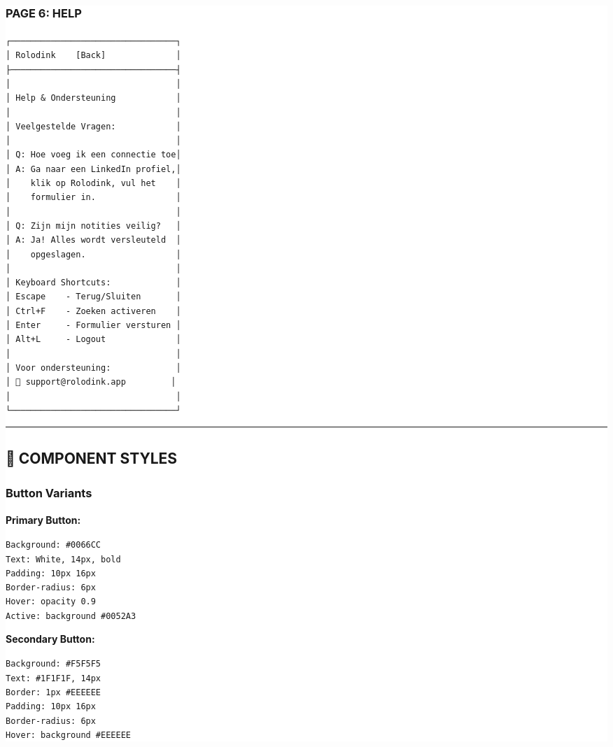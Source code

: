 
### **PAGE 6: HELP**

```
┌─────────────────────────────────┐
│ Rolodink    [Back]              │
├─────────────────────────────────┤
│                                 │
│ Help & Ondersteuning            │
│                                 │
│ Veelgestelde Vragen:            │
│                                 │
│ Q: Hoe voeg ik een connectie toe│
│ A: Ga naar een LinkedIn profiel,│
│    klik op Rolodink, vul het    │
│    formulier in.                │
│                                 │
│ Q: Zijn mijn notities veilig?   │
│ A: Ja! Alles wordt versleuteld  │
│    opgeslagen.                  │
│                                 │
│ Keyboard Shortcuts:             │
│ Escape    - Terug/Sluiten       │
│ Ctrl+F    - Zoeken activeren    │
│ Enter     - Formulier versturen │
│ Alt+L     - Logout              │
│                                 │
│ Voor ondersteuning:             │
│ 📧 support@rolodink.app         │
│                                 │
└─────────────────────────────────┘
```

---

## 🎨 COMPONENT STYLES

### **Button Variants**

**Primary Button:**
```
Background: #0066CC
Text: White, 14px, bold
Padding: 10px 16px
Border-radius: 6px
Hover: opacity 0.9
Active: background #0052A3
```

**Secondary Button:**
```
Background: #F5F5F5
Text: #1F1F1F, 14px
Border: 1px #EEEEEE
Padding: 10px 16px
Border-radius: 6px
Hover: background #EEEEEE
```
